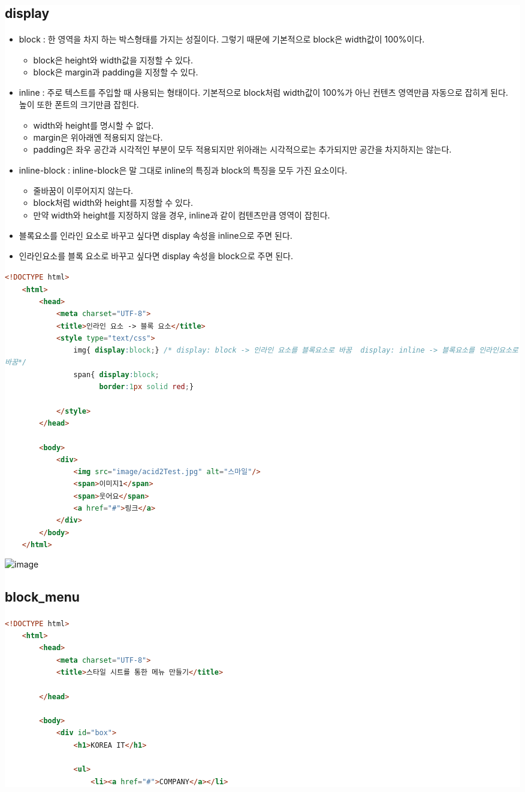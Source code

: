 

## display
		
- block : 한 영역을 차지 하는 박스형태를 가지는 성질이다. 그렇기 때문에 기본적으로 block은 width값이 100%이다.
	- block은 height와 width값을 지정할 수 있다.
	- block은 margin과 padding을 지정할 수 있다.
		
- inline : 주로 텍스트를 주입할 때 사용되는 형태이다. 기본적으로 block처럼 width값이 100%가 아닌 컨텐츠 영역만큼 자동으로 잡히게 된다.<br>높이 또한 폰트의 크기만큼 잡힌다.
	- width와 height를 명시할 수 없다.
	- margin은 위아래엔 적용되지 않는다.
	- padding은 좌우 공간과 시각적인 부분이 모두 적용되지만 위아래는 시각적으로는 추가되지만 공간을 차지하지는 않는다.
		
- inline-block : inline-block은 말 그대로 inline의 특징과 block의 특징을 모두 가진 요소이다.
	- 줄바꿈이 이루어지지 않는다.
	- block처럼 width와 height를 지정할 수 있다.
	- 만약 width와 height를 지정하지 않을 경우, inline과 같이 컴텐츠만큼 영역이 잡힌다.
- 블록요소를 인라인 요소로 바꾸고 싶다면 display 속성을 inline으로 주면 된다.
- 인라인요소를 블록 요소로 바꾸고 싶다면 display 속성을 block으로 주면 된다.

	
```html
<!DOCTYPE html>
	<html>
		<head>
			<meta charset="UTF-8">
			<title>인라인 요소 -> 블록 요소</title>
			<style type="text/css">
				img{ display:block;} /* display: block -> 인라인 요소를 블록요소로 바꿈  display: inline -> 블록요소를 인라인요소로 바꿈*/
				span{ display:block;
					  border:1px solid red;}
				
			</style>
		</head>
		
		<body>
			<div> 
				<img src="image/acid2Test.jpg" alt="스마일"/>
				<span>이미지1</span>
				<span>웃어요</span>
				<a href="#">링크</a>
			</div>
		</body>
	</html>
```
![image](https://user-images.githubusercontent.com/54658614/227845635-62384bc3-8850-428e-a67b-0c3c8a0ac963.png)

## block_menu
```html
<!DOCTYPE html>
	<html>
		<head>
			<meta charset="UTF-8">
			<title>스타일 시트를 통한 메뉴 만들기</title>
			
		</head>
		
		<body>
			<div id="box">
				<h1>KOREA IT</h1>
				
				<ul>
					<li><a href="#">COMPANY</a></li>
```